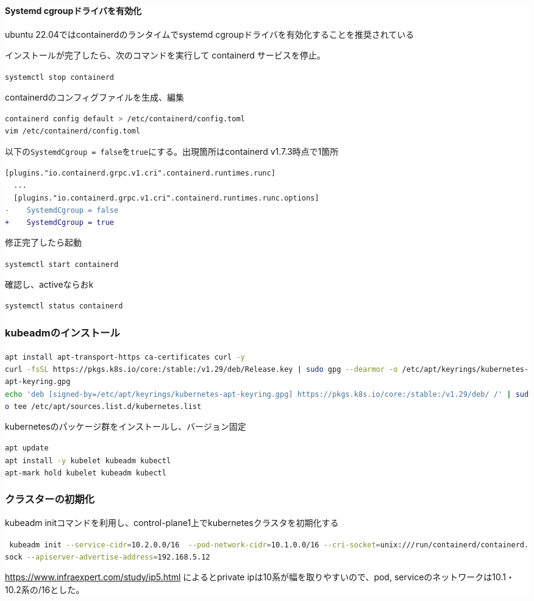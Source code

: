 #### Systemd cgroupドライバを有効化

ubuntu 22.04ではcontainerdのランタイムでsystemd cgroupドライバを有効化することを推奨されている

インストールが完了したら、次のコマンドを実行して containerd サービスを停止。
```sh
systemctl stop containerd
```

containerdのコンフィグファイルを生成、編集
```sh
containerd config default > /etc/containerd/config.toml
vim /etc/containerd/config.toml
```

以下の`SystemdCgroup = false`を`true`にする。出現箇所はcontainerd v1.7.3時点で1箇所
```diff
[plugins."io.containerd.grpc.v1.cri".containerd.runtimes.runc]
  ...
  [plugins."io.containerd.grpc.v1.cri".containerd.runtimes.runc.options]
-    SystemdCgroup = false
+    SystemdCgroup = true
```

修正完了したら起動
```sh
systemctl start containerd
```

確認し、activeならおk
```sh
systemctl status containerd
```
### kubeadmのインストール
```sh
apt install apt-transport-https ca-certificates curl -y
curl -fsSL https://pkgs.k8s.io/core:/stable:/v1.29/deb/Release.key | sudo gpg --dearmor -o /etc/apt/keyrings/kubernetes-apt-keyring.gpg
echo 'deb [signed-by=/etc/apt/keyrings/kubernetes-apt-keyring.gpg] https://pkgs.k8s.io/core:/stable:/v1.29/deb/ /' | sudo tee /etc/apt/sources.list.d/kubernetes.list
```
kubernetesのパッケージ群をインストールし、バージョン固定
```sh
apt update
apt install -y kubelet kubeadm kubectl
apt-mark hold kubelet kubeadm kubectl
```

### クラスターの初期化

kubeadm initコマンドを利用し、control-plane1上でkubernetesクラスタを初期化する
```sh
 kubeadm init --service-cidr=10.2.0.0/16  --pod-network-cidr=10.1.0.0/16 --cri-socket=unix:///run/containerd/containerd.sock --apiserver-advertise-address=192.168.5.12
```

https://www.infraexpert.com/study/ip5.html によるとprivate ipは10系が幅を取りやすいので、pod, serviceのネットワークは10.1・10.2系の/16とした。
